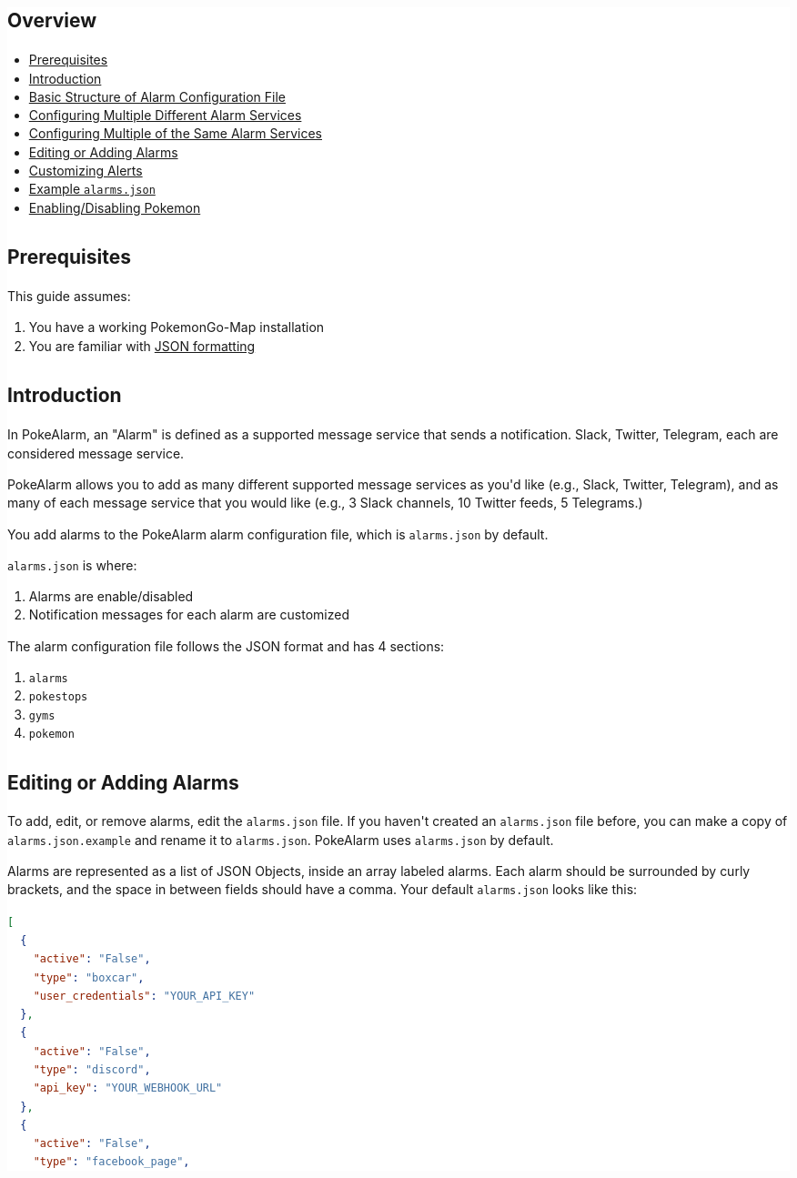 ## Overview
* [Prerequisites](#prerequities)
* [Introduction](#introduction)
* [Basic Structure of Alarm Configuration File](#basic-structure-of-alarm-configuration-file)
* [Configuring Multiple Different Alarm Services](#configuring-multiple-different-alarm-services)
* [Configuring Multiple of the Same Alarm Services](#configuring-multiple-of-the-same-alarm-services)
* [Editing or Adding Alarms](#editing-or-adding-alarms)
* [Customizing Alerts](#customizing-alerts)
* [Example `alarms.json`](#example-alarmsjson)
* [Enabling/Disabling Pokemon](#enabling-disabling-pokemon)

## Prerequisites
This guide assumes:

1. You have a working PokemonGo-Map installation
2. You are familiar with [JSON formatting](http://www.w3schools.com/json/default.asp)

## Introduction

In PokeAlarm, an "Alarm" is defined as a supported message service that sends a notification. Slack, Twitter, Telegram, each are considered message service.

PokeAlarm allows you to add as many different supported message services as you'd like (e.g., Slack, Twitter, Telegram), and as many of each message service that you would like (e.g., 3 Slack channels, 10 Twitter feeds, 5 Telegrams.)

You add alarms to the PokeAlarm alarm configuration file, which is `alarms.json` by default.

`alarms.json` is where:

1. Alarms are enable/disabled
2. Notification messages for each alarm are customized

The alarm configuration file follows the JSON format and has 4 sections:

1. `alarms`
2. `pokestops`
3. `gyms`
4. `pokemon`


## Editing or Adding Alarms
To add, edit, or remove alarms, edit the `alarms.json` file. If you haven't created an `alarms.json` file before, you can make a copy of `alarms.json.example` and rename it to `alarms.json`. PokeAlarm uses `alarms.json` by default.

Alarms are represented as a list of JSON Objects, inside an array labeled alarms. Each alarm should be surrounded by curly brackets, and the space in between fields should have a comma. Your default `alarms.json` looks like this:
```json
[
  {
    "active": "False",
    "type": "boxcar",
    "user_credentials": "YOUR_API_KEY"
  },
  {
    "active": "False",
    "type": "discord",
    "api_key": "YOUR_WEBHOOK_URL"
  },
  {
    "active": "False",
    "type": "facebook_page",
```
